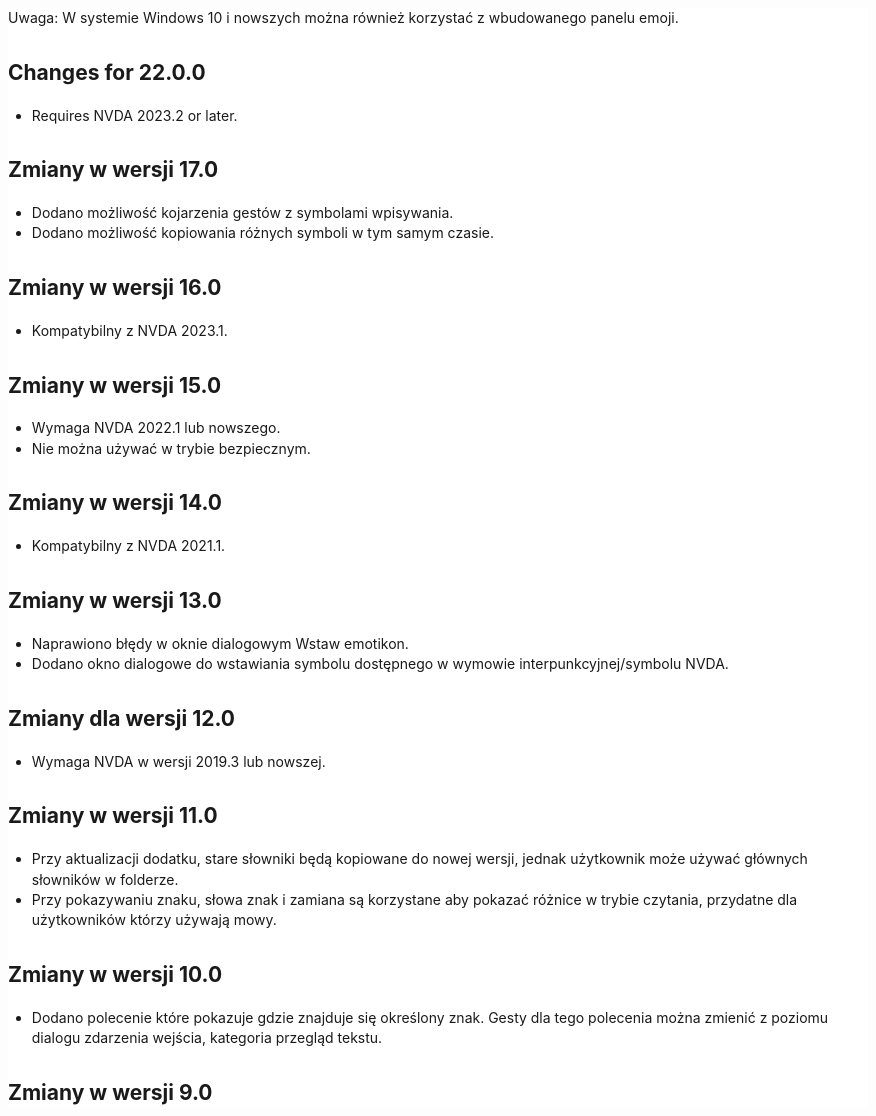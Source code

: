 Uwaga: W systemie Windows 10 i nowszych można również korzystać z
wbudowanego panelu emoji.

## Changes for 22.0.0 ##

* Requires NVDA 2023.2 or later.

## Zmiany w wersji 17.0 ##

* Dodano możliwość kojarzenia gestów z symbolami wpisywania.
* Dodano możliwość kopiowania różnych symboli w tym samym czasie.

## Zmiany w wersji 16.0 ##

* Kompatybilny z NVDA 2023.1.

## Zmiany w wersji 15.0 ##

* Wymaga NVDA 2022.1 lub nowszego.
* Nie można używać w trybie bezpiecznym.

## Zmiany w wersji 14.0 ##

* Kompatybilny z NVDA 2021.1.

## Zmiany w wersji 13.0  ##

* Naprawiono błędy w oknie dialogowym Wstaw emotikon.
* Dodano okno dialogowe do wstawiania symbolu dostępnego w wymowie
  interpunkcyjnej/symbolu NVDA.

## Zmiany dla wersji 12.0 ##

* Wymaga NVDA w wersji 2019.3 lub nowszej.

## Zmiany w wersji 11.0 ##

* Przy aktualizacji dodatku, stare słowniki będą kopiowane do nowej wersji,
  jednak użytkownik może używać głównych słowników w folderze.
* Przy pokazywaniu znaku, słowa znak i zamiana są korzystane aby pokazać
  różnice w trybie czytania, przydatne dla użytkowników którzy używają mowy.

## Zmiany w wersji 10.0 ##

* Dodano polecenie które pokazuje gdzie znajduje się określony znak. Gesty
  dla tego polecenia można zmienić z poziomu dialogu zdarzenia wejścia,
  kategoria przegląd tekstu.

## Zmiany w wersji 9.0 ##
